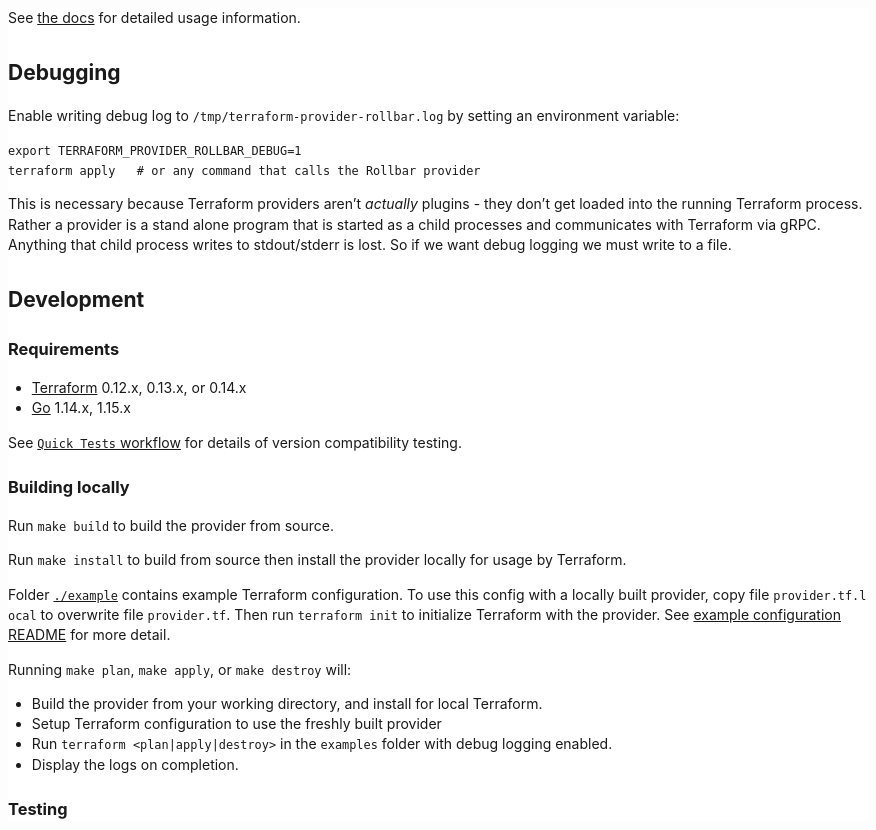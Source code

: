 See [the docs](docs/index.md) for detailed usage information.


Debugging
---------

Enable writing debug log to `/tmp/terraform-provider-rollbar.log` by setting an
environment variable:

```
export TERRAFORM_PROVIDER_ROLLBAR_DEBUG=1
terraform apply   # or any command that calls the Rollbar provider
```

This is necessary because Terraform providers aren’t _actually_ plugins - they
don’t get loaded into the running Terraform process.  Rather a provider is a
stand alone program that is started as a child processes and communicates with
Terraform via gRPC.  Anything that child process writes to stdout/stderr is
lost.  So if we want debug logging we must write to a file.


Development
-----------

### Requirements

- [Terraform](https://www.terraform.io/downloads.html) 0.12.x, 0.13.x, or
  0.14.x
- [Go](https://golang.org/doc/install) 1.14.x, 1.15.x

See [`Quick Tests` workflow](.github/workflows/test.yml) for details of version compatibility testing.



### Building locally

Run `make build` to build the provider from source.

Run `make install` to build from source then install the provider locally for
usage by Terraform.

Folder [`./example`](./example) contains example Terraform configuration. To
use this config with a locally built provider, copy file `provider.tf.local` to
overwrite file `provider.tf`. Then run `terraform init` to initialize Terraform
with the provider. See [example configuration README](./example/README.md) for
more detail.

Running `make plan`, `make apply`, or `make destroy` will:
* Build the provider from your working directory, and install for local
  Terraform.
* Setup Terraform configuration to use the freshly built provider
* Run `terraform <plan|apply|destroy>` in the `examples` folder with debug
  logging enabled.
* Display the logs on completion.


### Testing

